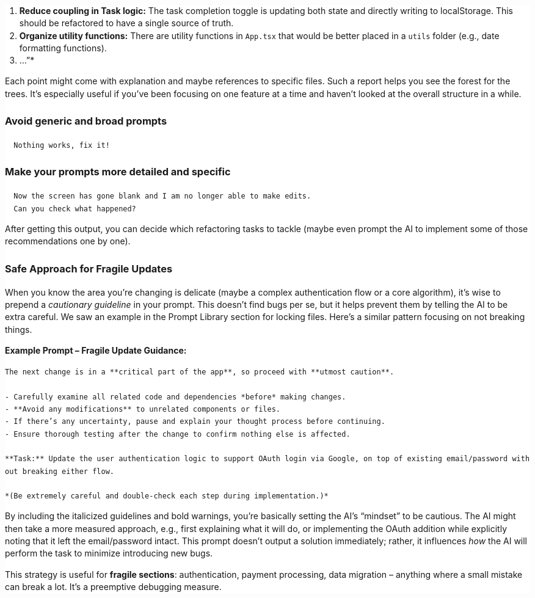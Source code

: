 1. **Reduce coupling in Task logic:** The task completion toggle is updating both state and directly writing to localStorage. This should be refactored to have a single source of truth.​
2. **Organize utility functions:** There are utility functions in `App.tsx` that would be better placed in a `utils` folder (e.g., date formatting functions).
3. ...”\*

Each point might come with explanation and maybe references to specific files. Such a report helps you see the forest for the trees. It’s especially useful if you’ve been focusing on one feature at a time and haven’t looked at the overall structure in a while.

### Avoid generic and broad prompts
```
  Nothing works, fix it!
  ```

### Make your prompts more detailed and specific
```
  Now the screen has gone blank and I am no longer able to make edits.
  Can you check what happened?
  ```

After getting this output, you can decide which refactoring tasks to tackle (maybe even prompt the AI to implement some of those recommendations one by one).

### Safe Approach for Fragile Updates

When you know the area you’re changing is delicate (maybe a complex authentication flow or a core algorithm), it’s wise to prepend a _cautionary guideline_ in your prompt. This doesn’t find bugs per se, but it helps prevent them by telling the AI to be extra careful. We saw an example in the Prompt Library section for locking files. Here’s a similar pattern focusing on not breaking things.

**Example Prompt – Fragile Update Guidance:**

```
The next change is in a **critical part of the app**, so proceed with **utmost caution**. 

- Carefully examine all related code and dependencies *before* making changes.
- **Avoid any modifications** to unrelated components or files.
- If there’s any uncertainty, pause and explain your thought process before continuing.
- Ensure thorough testing after the change to confirm nothing else is affected.

**Task:** Update the user authentication logic to support OAuth login via Google, on top of existing email/password without breaking either flow.

*(Be extremely careful and double-check each step during implementation.)*
```

By including the italicized guidelines and bold warnings, you’re basically setting the AI’s “mindset” to be cautious​. The AI might then take a more measured approach, e.g., first explaining what it will do, or implementing the OAuth addition while explicitly noting that it left the email/password intact. This prompt doesn’t output a solution immediately; rather, it influences _how_ the AI will perform the task to minimize introducing new bugs.

This strategy is useful for **fragile sections**: authentication, payment processing, data migration – anything where a small mistake can break a lot. It’s a preemptive debugging measure.
